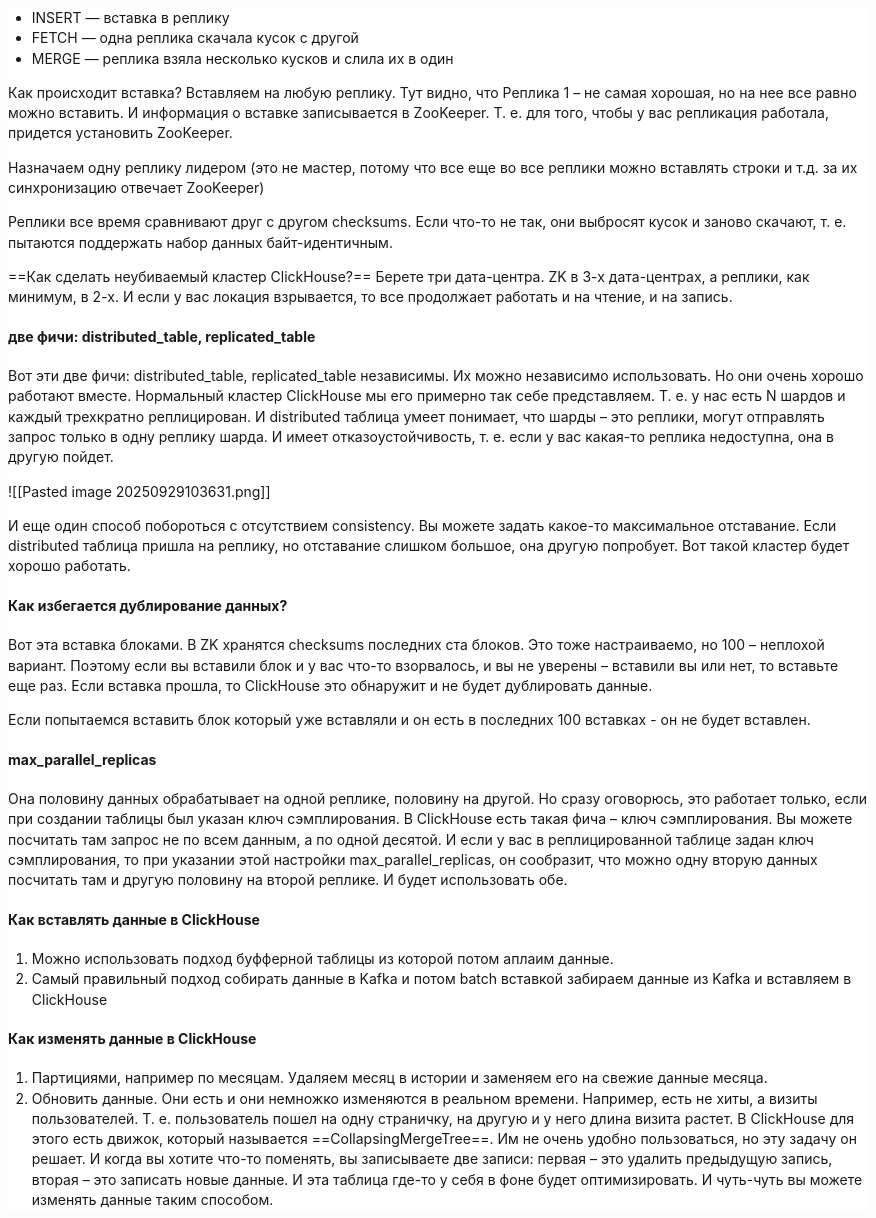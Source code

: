 
- INSERT — вставка в реплику
- FETCH — одна реплика скачала кусок с другой
- MERGE — реплика взяла несколько кусков и слила их в один

Как происходит вставка? Вставляем на любую реплику. Тут видно, что Реплика 1 – не самая хорошая, но на нее все равно можно вставить. И информация о вставке записывается в ZooKeeper. Т. е. для того, чтобы у вас репликация работала, придется установить ZooKeeper.

Назначаем одну реплику лидером (это не мастер, потому что все еще во все реплики можно вставлять строки и т.д. за их синхронизацию отвечает ZooKeeper)

Реплики все время сравнивают друг с другом checksums. Если что-то не так, они выбросят кусок и заново скачают, т. е. пытаются поддержать набор данных байт-идентичным.

==Как сделать неубиваемый кластер ClickHouse?== Берете три дата-центра. ZK в 3-х дата-центрах, а реплики, как минимум, в 2-х. И если у вас локация взрывается, то все продолжает работать и на чтение, и на запись.

#### две фичи: distributed_table, replicated_table

Вот эти две фичи: distributed_table, replicated_table независимы. Их можно независимо использовать. Но они очень хорошо работают вместе. Нормальный кластер ClickHouse мы его примерно так себе представляем. Т. е. у нас есть N шардов и каждый трехкратно реплицирован. И distributed таблица умеет понимает, что шарды – это реплики, могут отправлять запрос только в одну реплику шарда. И имеет отказоустойчивость, т. е. если у вас какая-то реплика недоступна, она в другую пойдет.

![[Pasted image 20250929103631.png]]

И еще один способ побороться с отсутствием consistency. Вы можете задать какое-то максимальное отставание. Если distributed таблица пришла на реплику, но отставание слишком большое, она другую попробует. Вот такой кластер будет хорошо работать.

#### Как избегается дублирование данных?
Вот эта вставка блоками. В ZK хранятся checksums последних ста блоков. Это тоже настраиваемо, но 100 – неплохой вариант. Поэтому если вы вставили блок и у вас что-то взорвалось, и вы не уверены – вставили вы или нет, то вставьте еще раз. Если вставка прошла, то ClickHouse это обнаружит и не будет дублировать данные.

Если попытаемся вставить блок который уже вставляли и он есть в последних 100 вставках - он не будет вставлен.

#### max_parallel_replicas
Она половину данных обрабатывает на одной реплике, половину на другой. Но сразу оговорюсь, это работает только, если при создании таблицы был указан ключ сэмплирования. В ClickHouse есть такая фича – ключ сэмплирования. Вы можете посчитать там запрос не по всем данным, а по одной десятой. И если у вас в реплицированной таблице задан ключ сэмплирования, то при указании этой настройки max_parallel_replicas, он сообразит, что можно одну вторую данных посчитать там и другую половину на второй реплике. И будет использовать обе.

#### Как вставлять данные в ClickHouse
1. Можно использовать подход буфферной таблицы из которой потом аплаим данные.
2. Самый правильный подход собирать данные в Kafka и потом batch вставкой забираем данные из Kafka и вставляем в ClickHouse
#### Как изменять данные в ClickHouse
1. Партициями, например по месяцам. Удаляем месяц в истории и заменяем его на свежие данные месяца.
2. Обновить данные. Они есть и они немножко изменяются в реальном времени. Например, есть не хиты, а визиты пользователей. Т. е. пользователь пошел на одну страничку, на другую и у него длина визита растет. В ClickHouse для этого есть движок, который называется ==CollapsingMergeTree==. Им не очень удобно пользоваться, но эту задачу он решает. И когда вы хотите что-то поменять, вы записываете две записи: первая – это удалить предыдущую запись, вторая – это записать новые данные. И эта таблица где-то у себя в фоне будет оптимизировать. И чуть-чуть вы можете изменять данные таким способом.